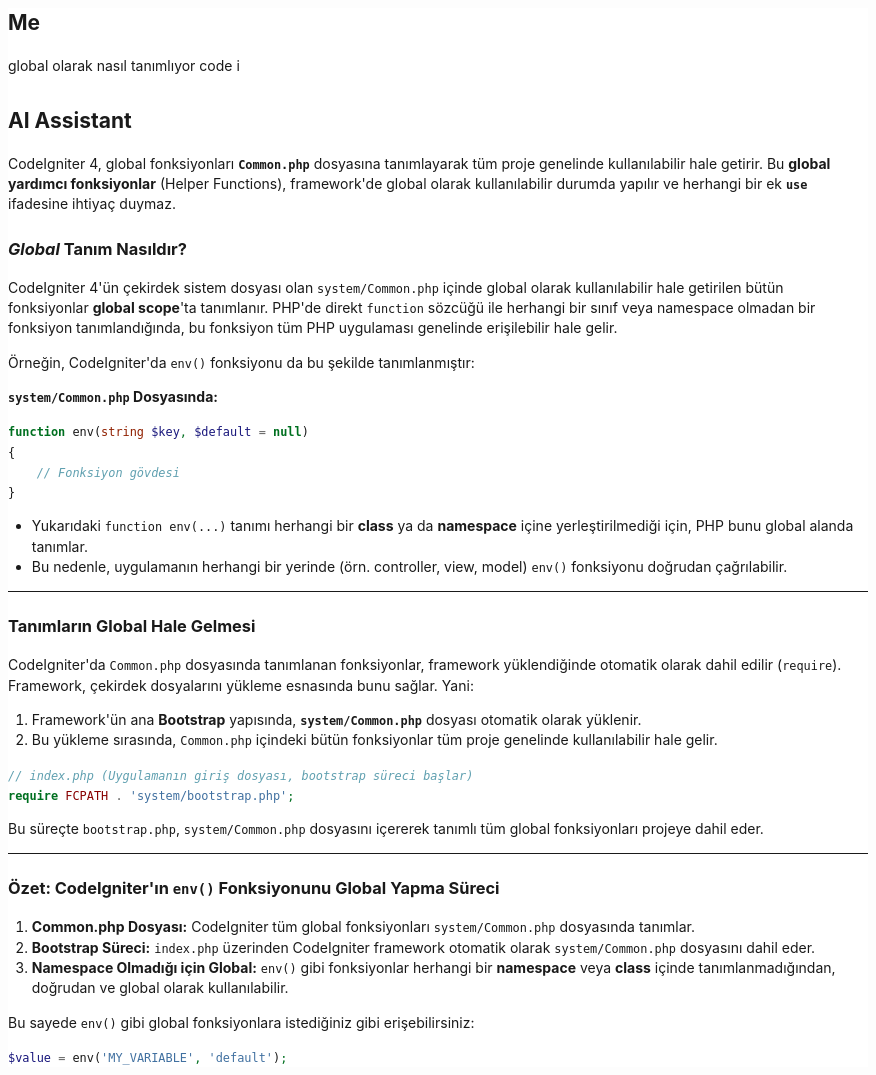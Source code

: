 ## Me
global olarak nasıl tanımlıyor code i

## AI Assistant
CodeIgniter 4, global fonksiyonları **`Common.php`** dosyasına tanımlayarak tüm proje genelinde kullanılabilir hale getirir. Bu **global yardımcı fonksiyonlar** (Helper Functions), framework'de global olarak kullanılabilir durumda yapılır ve herhangi bir ek **`use`** ifadesine ihtiyaç duymaz.

### *Global* Tanım Nasıldır?
CodeIgniter 4'ün çekirdek sistem dosyası olan `system/Common.php` içinde global olarak kullanılabilir hale getirilen bütün fonksiyonlar **global scope**'ta tanımlanır. PHP'de direkt `function` sözcüğü ile herhangi bir sınıf veya namespace olmadan bir fonksiyon tanımlandığında, bu fonksiyon tüm PHP uygulaması genelinde erişilebilir hale gelir. 

Örneğin, CodeIgniter'da `env()` fonksiyonu da bu şekilde tanımlanmıştır:

**`system/Common.php` Dosyasında:**
```php
function env(string $key, $default = null)
{
    // Fonksiyon gövdesi
}
```


- Yukarıdaki `function env(...)` tanımı herhangi bir **class** ya da **namespace** içine yerleştirilmediği için, PHP bunu global alanda tanımlar.
- Bu nedenle, uygulamanın herhangi bir yerinde (örn. controller, view, model) `env()` fonksiyonu doğrudan çağrılabilir.

---

### Tanımların Global Hale Gelmesi
CodeIgniter'da `Common.php` dosyasında tanımlanan fonksiyonlar, framework yüklendiğinde otomatik olarak dahil edilir (`require`). Framework, çekirdek dosyalarını yükleme esnasında bunu sağlar. Yani:

1. Framework'ün ana **Bootstrap** yapısında, **`system/Common.php`** dosyası otomatik olarak yüklenir.
2. Bu yükleme sırasında, `Common.php` içindeki bütün fonksiyonlar tüm proje genelinde kullanılabilir hale gelir.

```php
// index.php (Uygulamanın giriş dosyası, bootstrap süreci başlar)
require FCPATH . 'system/bootstrap.php';
```


Bu süreçte `bootstrap.php`, `system/Common.php` dosyasını içererek tanımlı tüm global fonksiyonları projeye dahil eder.

---

### Özet: CodeIgniter'ın `env()` Fonksiyonunu Global Yapma Süreci
1. **Common.php Dosyası:** CodeIgniter tüm global fonksiyonları `system/Common.php` dosyasında tanımlar.
2. **Bootstrap Süreci:** `index.php` üzerinden CodeIgniter framework otomatik olarak `system/Common.php` dosyasını dahil eder.
3. **Namespace Olmadığı için Global:** `env()` gibi fonksiyonlar herhangi bir **namespace** veya **class** içinde tanımlanmadığından, doğrudan ve global olarak kullanılabilir.

Bu sayede `env()` gibi global fonksiyonlara istediğiniz gibi erişebilirsiniz:

```php
$value = env('MY_VARIABLE', 'default');
```


